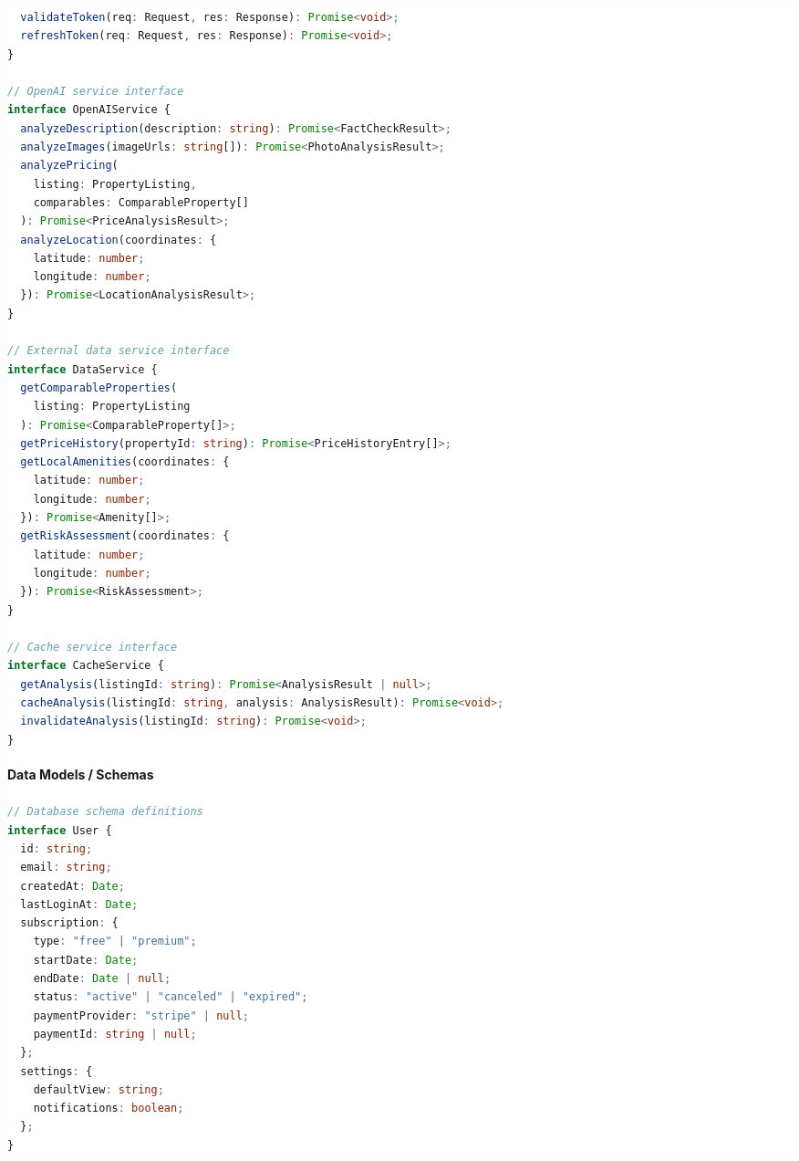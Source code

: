 ```typescript
  validateToken(req: Request, res: Response): Promise<void>;
  refreshToken(req: Request, res: Response): Promise<void>;
}

// OpenAI service interface
interface OpenAIService {
  analyzeDescription(description: string): Promise<FactCheckResult>;
  analyzeImages(imageUrls: string[]): Promise<PhotoAnalysisResult>;
  analyzePricing(
    listing: PropertyListing,
    comparables: ComparableProperty[]
  ): Promise<PriceAnalysisResult>;
  analyzeLocation(coordinates: {
    latitude: number;
    longitude: number;
  }): Promise<LocationAnalysisResult>;
}

// External data service interface
interface DataService {
  getComparableProperties(
    listing: PropertyListing
  ): Promise<ComparableProperty[]>;
  getPriceHistory(propertyId: string): Promise<PriceHistoryEntry[]>;
  getLocalAmenities(coordinates: {
    latitude: number;
    longitude: number;
  }): Promise<Amenity[]>;
  getRiskAssessment(coordinates: {
    latitude: number;
    longitude: number;
  }): Promise<RiskAssessment>;
}

// Cache service interface
interface CacheService {
  getAnalysis(listingId: string): Promise<AnalysisResult | null>;
  cacheAnalysis(listingId: string, analysis: AnalysisResult): Promise<void>;
  invalidateAnalysis(listingId: string): Promise<void>;
}
```

#### Data Models / Schemas

```typescript
// Database schema definitions
interface User {
  id: string;
  email: string;
  createdAt: Date;
  lastLoginAt: Date;
  subscription: {
    type: "free" | "premium";
    startDate: Date;
    endDate: Date | null;
    status: "active" | "canceled" | "expired";
    paymentProvider: "stripe" | null;
    paymentId: string | null;
  };
  settings: {
    defaultView: string;
    notifications: boolean;
  };
}
```